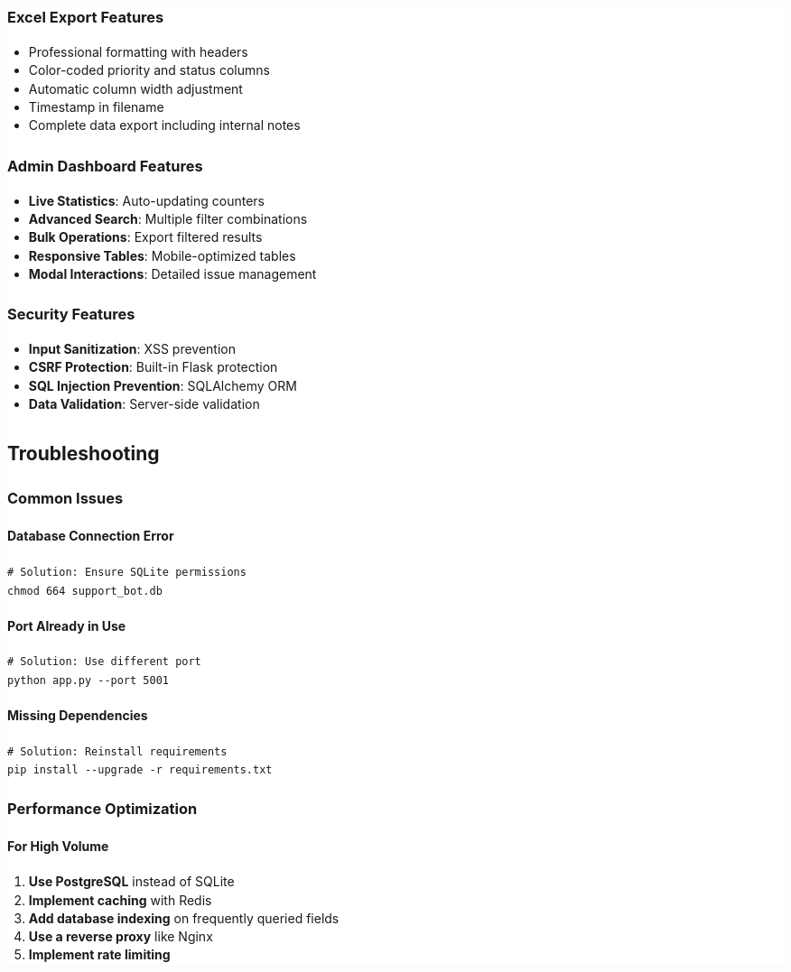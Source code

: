### Excel Export Features
- Professional formatting with headers
- Color-coded priority and status columns
- Automatic column width adjustment
- Timestamp in filename
- Complete data export including internal notes

### Admin Dashboard Features
- **Live Statistics**: Auto-updating counters
- **Advanced Search**: Multiple filter combinations
- **Bulk Operations**: Export filtered results
- **Responsive Tables**: Mobile-optimized tables
- **Modal Interactions**: Detailed issue management

### Security Features
- **Input Sanitization**: XSS prevention
- **CSRF Protection**: Built-in Flask protection
- **SQL Injection Prevention**: SQLAlchemy ORM
- **Data Validation**: Server-side validation

## Troubleshooting

### Common Issues

#### Database Connection Error
```
# Solution: Ensure SQLite permissions
chmod 664 support_bot.db
```

#### Port Already in Use
```
# Solution: Use different port
python app.py --port 5001
```

#### Missing Dependencies
```
# Solution: Reinstall requirements
pip install --upgrade -r requirements.txt
```

### Performance Optimization

#### For High Volume
1. **Use PostgreSQL** instead of SQLite
2. **Implement caching** with Redis
3. **Add database indexing** on frequently queried fields
4. **Use a reverse proxy** like Nginx
5. **Implement rate limiting**
